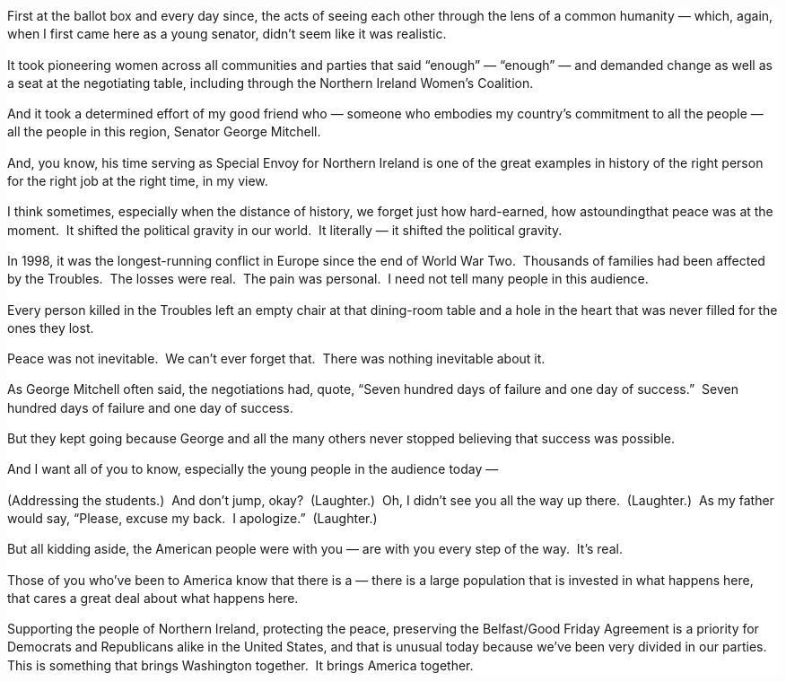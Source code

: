First at the ballot box and every day since, the acts of seeing each
other through the lens of a common humanity — which, again, when I first
came here as a young senator, didn’t seem like it was realistic. 

It took pioneering women across all communities and parties that said
“enough” — “enough” — and demanded change as well as a seat at the
negotiating table, including through the Northern Ireland Women’s
Coalition.

And it took a determined effort of my good friend who — someone who
embodies my country’s commitment to all the people — all the people in
this region, Senator George Mitchell.

And, you know, his time serving as Special Envoy for Northern Ireland is
one of the great examples in history of the right person for the right
job at the right time, in my view. 

I think sometimes, especially when the distance of history, we forget
just how hard-earned, how astoundingthat peace was at the moment.  It
shifted the political gravity in our world.  It literally — it shifted
the political gravity.

In 1998, it was the longest-running conflict in Europe since the end of
World War Two.  Thousands of families had been affected by the
Troubles.  The losses were real.  The pain was personal.  I need not
tell many people in this audience. 

Every person killed in the Troubles left an empty chair at that
dining-room table and a hole in the heart that was never filled for the
ones they lost.

Peace was not inevitable.  We can’t ever forget that.  There was nothing
inevitable about it. 

As George Mitchell often said, the negotiations had, quote, “Seven
hundred days of failure and one day of success.”  Seven hundred days of
failure and one day of success. 

But they kept going because George and all the many others never stopped
believing that success was possible. 

And I want all of you to know, especially the young people in the
audience today —

(Addressing the students.)  And don’t jump, okay?  (Laughter.)  Oh, I
didn’t see you all the way up there.  (Laughter.)  As my father would
say, “Please, excuse my back.  I apologize.”  (Laughter.)

But all kidding aside, the American people were with you — are with you
every step of the way.  It’s real.

Those of you who’ve been to America know that there is a — there is a
large population that is invested in what happens here, that cares a
great deal about what happens here.

Supporting the people of Northern Ireland, protecting the peace,
preserving the Belfast/Good Friday Agreement is a priority for Democrats
and Republicans alike in the United States, and that is unusual today
because we’ve been very divided in our parties.  This is something that
brings Washington together.  It brings America together.
